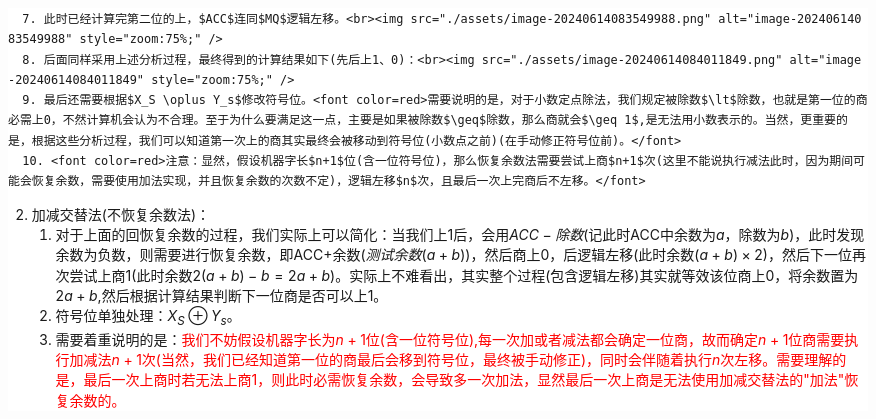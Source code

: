       7. 此时已经计算完第二位的上，$ACC$连同$MQ$逻辑左移。<br><img src="./assets/image-20240614083549988.png" alt="image-20240614083549988" style="zoom:75%;" />
      8. 后面同样采用上述分析过程，最终得到的计算结果如下(先后上1、0)：<br><img src="./assets/image-20240614084011849.png" alt="image-20240614084011849" style="zoom:75%;" />
      9. 最后还需要根据$X_S \oplus Y_s$修改符号位。<font color=red>需要说明的是，对于小数定点除法，我们规定被除数$\lt$除数，也就是第一位的商必需上0，不然计算机会认为不合理。至于为什么要满足这一点，主要是如果被除数$\geq$除数，那么商就会$\geq 1$​​,是无法用小数表示的。当然，更重要的是，根据这些分析过程，我们可以知道第一次上的商其实最终会被移动到符号位(小数点之前)(在手动修正符号位前)。</font>
      10. <font color=red>注意：显然，假设机器字长$n+1$位(含一位符号位)，那么恢复余数法需要尝试上商$n+1$次(这里不能说执行减法此时，因为期间可能会恢复余数，需要使用加法实现，并且恢复余数的次数不定)，逻辑左移$n$次，且最后一次上完商后不左移。</font>
2. 加减交替法(不恢复余数法)：
   1. 对于上面的回恢复余数的过程，我们实际上可以简化：当我们上1后，会用$ACC-除数$(记此时ACC中余数为$a$，除数为$b$)，此时发现余数为负数，则需要进行恢复余数，即ACC+余数($测试余数(a+b)$)，然后商上0，后逻辑左移(此时余数$(a+b) \times 2$)，然后下一位再次尝试上商1(此时余数$2(a+b)-b=2a+b$)。实际上不难看出，其实整个过程(包含逻辑左移)其实就等效该位商上0，将余数置为$2a+b$,然后根据计算结果判断下一位商是否可以上1。
   2. 符号位单独处理：$X_S \oplus Y_s$​。
   3. 需要着重说明的是：<font color=red>我们不妨假设机器字长为$n+1$位(含一位符号位),每一次加或者减法都会确定一位商，故而确定$n+1$位商需要执行加减法$n+1$次(当然，我们已经知道第一位的商最后会移到符号位，最终被手动修正)，同时会伴随着执行$n$次左移。需要理解的是，最后一次上商时若无法上商1，则此时必需恢复余数，会导致多一次加法，显然最后一次上商是无法使用加减交替法的"加法"恢复余数的。</font>
